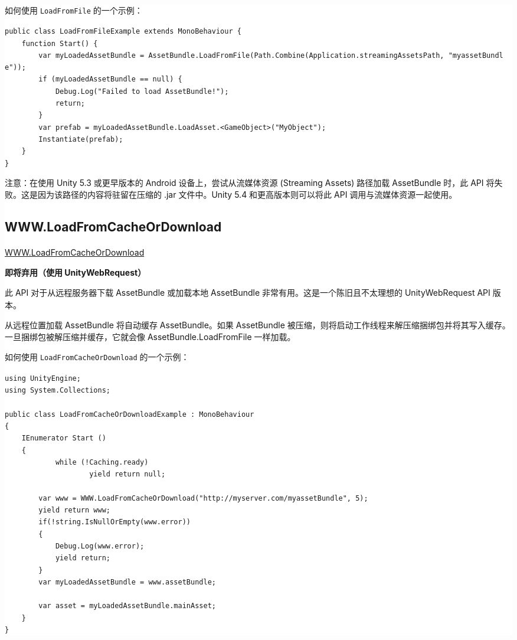 如何使用 `LoadFromFile` 的一个示例：

```
public class LoadFromFileExample extends MonoBehaviour {
	function Start() {
		var myLoadedAssetBundle = AssetBundle.LoadFromFile(Path.Combine(Application.streamingAssetsPath, "myassetBundle"));
		if (myLoadedAssetBundle == null) {
			Debug.Log("Failed to load AssetBundle!");
			return;
		}
		var prefab = myLoadedAssetBundle.LoadAsset.<GameObject>("MyObject");
		Instantiate(prefab);
	}
}
```

注意：在使用 Unity 5.3 或更早版本的 Android 设备上，尝试从流媒体资源 (Streaming Assets) 路径加载 AssetBundle 时，此 API 将失败。这是因为该路径的内容将驻留在压缩的 .jar 文件中。Unity 5.4 和更高版本则可以将此 API 调用与流媒体资源一起使用。

## WWW.LoadFromCacheOrDownload
[WWW.LoadFromCacheOrDownload](../ScriptReference/WWW.LoadFromCacheOrDownload.html)

__即将弃用（使用 UnityWebRequest）__

此 API 对于从远程服务器下载 AssetBundle 或加载本地 AssetBundle 非常有用。这是一个陈旧且不太理想的 UnityWebRequest API 版本。

从远程位置加载 AssetBundle 将自动缓存 AssetBundle。如果 AssetBundle 被压缩，则将启动工作线程来解压缩捆绑包并将其写入缓存。一旦捆绑包被解压缩并缓存，它就会像 AssetBundle.LoadFromFile 一样加载。

如何使用 `LoadFromCacheOrDownload` 的一个示例：

```
using UnityEngine;
using System.Collections;

public class LoadFromCacheOrDownloadExample : MonoBehaviour
{
    IEnumerator Start ()
    {
            while (!Caching.ready)
                    yield return null;

        var www = WWW.LoadFromCacheOrDownload("http://myserver.com/myassetBundle", 5);
        yield return www;
        if(!string.IsNullOrEmpty(www.error))
        {
            Debug.Log(www.error);
            yield return;
        }
        var myLoadedAssetBundle = www.assetBundle;

        var asset = myLoadedAssetBundle.mainAsset;
    }
}
```
